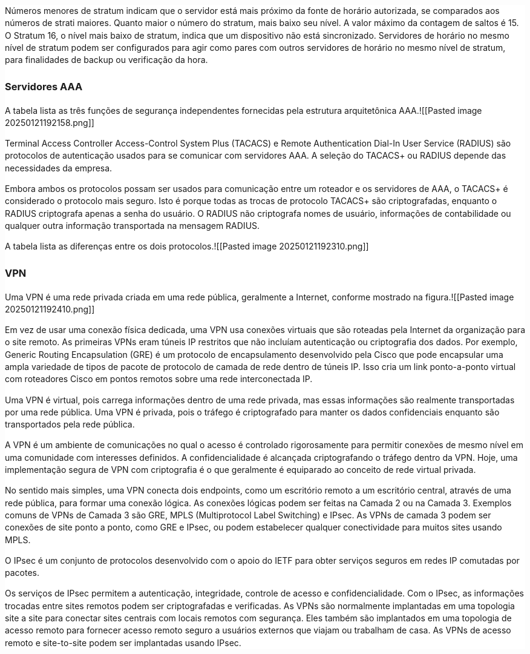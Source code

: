 Números menores de stratum indicam que o servidor está mais próximo da fonte de horário autorizada, se comparados aos números de strati maiores. Quanto maior o número do stratum, mais baixo seu nível. A valor máximo da contagem de saltos é 15. O Stratum 16, o nível mais baixo de stratum, indica que um dispositivo não está sincronizado. Servidores de horário no mesmo nível de stratum podem ser configurados para agir como pares com outros servidores de horário no mesmo nível de stratum, para finalidades de backup ou verificação da hora.

### Servidores AAA

A tabela lista as três funções de segurança independentes fornecidas pela estrutura arquitetônica AAA.![[Pasted image 20250121192158.png]]

Terminal Access Controller Access-Control System Plus (TACACS) e Remote Authentication Dial-In User Service (RADIUS) são protocolos de autenticação usados para se comunicar com servidores AAA. A seleção do TACACS+ ou RADIUS depende das necessidades da empresa.

Embora ambos os protocolos possam ser usados para comunicação entre um roteador e os servidores de AAA, o TACACS+ é considerado o protocolo mais seguro. Isto é porque todas as trocas de protocolo TACACS+ são criptografadas, enquanto o RADIUS criptografa apenas a senha do usuário. O RADIUS não criptografa nomes de usuário, informações de contabilidade ou qualquer outra informação transportada na mensagem RADIUS.

A tabela lista as diferenças entre os dois protocolos.![[Pasted image 20250121192310.png]]

### VPN

Uma VPN é uma rede privada criada em uma rede pública, geralmente a Internet, conforme mostrado na figura.![[Pasted image 20250121192410.png]]

Em vez de usar uma conexão física dedicada, uma VPN usa conexões virtuais que são roteadas pela Internet da organização para o site remoto. As primeiras VPNs eram túneis IP restritos que não incluíam autenticação ou criptografia dos dados. Por exemplo, Generic Routing Encapsulation (GRE) é um protocolo de encapsulamento desenvolvido pela Cisco que pode encapsular uma ampla variedade de tipos de pacote de protocolo de camada de rede dentro de túneis IP. Isso cria um link ponto-a-ponto virtual com roteadores Cisco em pontos remotos sobre uma rede interconectada IP.

Uma VPN é virtual, pois carrega informações dentro de uma rede privada, mas essas informações são realmente transportadas por uma rede pública. Uma VPN é privada, pois o tráfego é criptografado para manter os dados confidenciais enquanto são transportados pela rede pública.

A VPN é um ambiente de comunicações no qual o acesso é controlado rigorosamente para permitir conexões de mesmo nível em uma comunidade com interesses definidos. A confidencialidade é alcançada criptografando o tráfego dentro da VPN. Hoje, uma implementação segura de VPN com criptografia é o que geralmente é equiparado ao conceito de rede virtual privada.

No sentido mais simples, uma VPN conecta dois endpoints, como um escritório remoto a um escritório central, através de uma rede pública, para formar uma conexão lógica. As conexões lógicas podem ser feitas na Camada 2 ou na Camada 3. Exemplos comuns de VPNs de Camada 3 são GRE, MPLS (Multiprotocol Label Switching) e IPsec. As VPNs de camada 3 podem ser conexões de site ponto a ponto, como GRE e IPsec, ou podem estabelecer qualquer conectividade para muitos sites usando MPLS.

O IPsec é um conjunto de protocolos desenvolvido com o apoio do IETF para obter serviços seguros em redes IP comutadas por pacotes.

Os serviços de IPsec permitem a autenticação, integridade, controle de acesso e confidencialidade. Com o IPsec, as informações trocadas entre sites remotos podem ser criptografadas e verificadas. As VPNs são normalmente implantadas em uma topologia site a site para conectar sites centrais com locais remotos com segurança. Eles também são implantados em uma topologia de acesso remoto para fornecer acesso remoto seguro a usuários externos que viajam ou trabalham de casa. As VPNs de acesso remoto e site-to-site podem ser implantadas usando IPsec.

